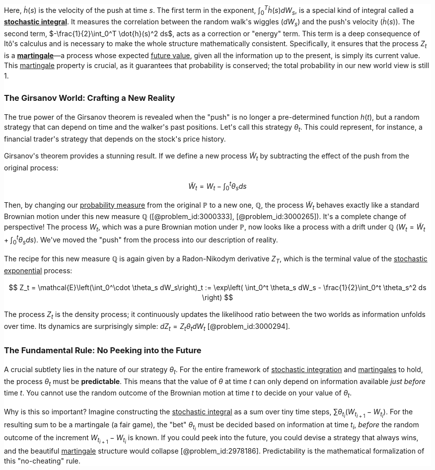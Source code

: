 Here, $\dot{h}(s)$ is the velocity of the push at time $s$. The first term in the exponent, $\int_0^T \dot{h}(s) dW_s$, is a special kind of integral called a **[stochastic integral](@article_id:194593)**. It measures the correlation between the random walk's wiggles ($dW_s$) and the push's velocity ($\dot{h}(s)$). The second term, $-\frac{1}{2}\int_0^T \dot{h}(s)^2 ds$, acts as a correction or "energy" term. This term is a deep consequence of Itô's calculus and is necessary to make the whole structure mathematically consistent. Specifically, it ensures that the process $Z_t$ is a **[martingale](@article_id:145542)**—a process whose expected [future value](@article_id:140524), given all the information up to the present, is simply its current value. This [martingale](@article_id:145542) property is crucial, as it guarantees that probability is conserved; the total probability in our new world view is still 1.

### The Girsanov World: Crafting a New Reality

The true power of the Girsanov theorem is revealed when the "push" is no longer a pre-determined function $h(t)$, but a random strategy that can depend on time and the walker's past positions. Let's call this strategy $\theta_t$. This could represent, for instance, a financial trader's strategy that depends on the stock's price history.

Girsanov's theorem provides a stunning result. If we define a new process $\widetilde{W}_t$ by subtracting the effect of the push from the original process:

$$
\widetilde{W}_t = W_t - \int_0^t \theta_s ds
$$

Then, by changing our [probability measure](@article_id:190928) from the original $\mathbb{P}$ to a new one, $\mathbb{Q}$, the process $\widetilde{W}_t$ behaves exactly like a standard Brownian motion under this new measure $\mathbb{Q}$ ([@problem_id:3000333], [@problem_id:3000265]). It's a complete change of perspective! The process $W_t$, which was a pure Brownian motion under $\mathbb{P}$, now looks like a process with a drift under $\mathbb{Q}$ ($W_t = \widetilde{W}_t + \int_0^t \theta_s ds$). We've moved the "push" from the process into our description of reality.

The recipe for this new measure $\mathbb{Q}$ is again given by a Radon-Nikodym derivative $Z_T$, which is the terminal value of the [stochastic exponential](@article_id:197204) process:

$$
Z_t = \mathcal{E}\left(\int_0^\cdot \theta_s dW_s\right)_t := \exp\left( \int_0^t \theta_s dW_s - \frac{1}{2}\int_0^t \theta_s^2 ds \right)
$$

The process $Z_t$ is the density process; it continuously updates the likelihood ratio between the two worlds as information unfolds over time. Its dynamics are surprisingly simple: $dZ_t = Z_t \theta_t dW_t$ [@problem_id:3000294].

### The Fundamental Rule: No Peeking into the Future

A crucial subtlety lies in the nature of our strategy $\theta_t$. For the entire framework of [stochastic integration](@article_id:197862) and [martingales](@article_id:267285) to hold, the process $\theta_t$ must be **predictable**. This means that the value of $\theta$ at time $t$ can only depend on information available *just before* time $t$. You cannot use the random outcome of the Brownian motion at time $t$ to decide on your value of $\theta_t$.

Why is this so important? Imagine constructing the [stochastic integral](@article_id:194593) as a sum over tiny time steps, $\sum \theta_{t_i} (W_{t_{i+1}} - W_{t_i})$. For the resulting sum to be a martingale (a fair game), the "bet" $\theta_{t_i}$ must be decided based on information at time $t_i$, *before* the random outcome of the increment $W_{t_{i+1}} - W_{t_i}$ is known. If you could peek into the future, you could devise a strategy that always wins, and the beautiful [martingale](@article_id:145542) structure would collapse [@problem_id:2978186]. Predictability is the mathematical formalization of this "no-cheating" rule.
